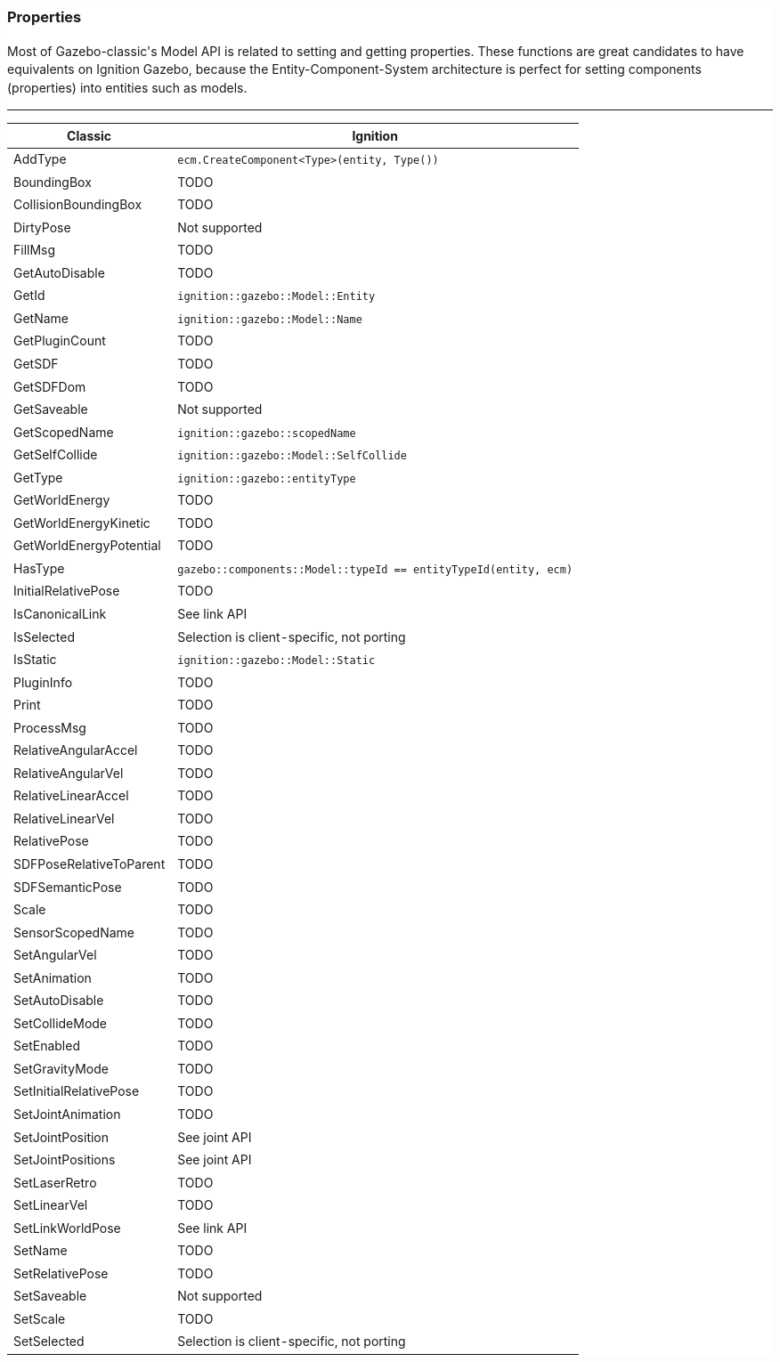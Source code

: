 ### Properties

Most of Gazebo-classic's Model API is related to setting and getting
properties. These functions are great candidates to have equivalents on Ignition
Gazebo, because the Entity-Component-System architecture is perfect for setting
components (properties) into entities such as models.

---

Classic | Ignition
-- | --
AddType | `ecm.CreateComponent<Type>(entity, Type())`
BoundingBox | TODO
CollisionBoundingBox | TODO
DirtyPose | Not supported
FillMsg | TODO
GetAutoDisable | TODO
GetId | `ignition::gazebo::Model::Entity`
GetName | `ignition::gazebo::Model::Name`
GetPluginCount | TODO
GetSDF | TODO
GetSDFDom | TODO
GetSaveable | Not supported
GetScopedName | `ignition::gazebo::scopedName`
GetSelfCollide | `ignition::gazebo::Model::SelfCollide`
GetType | `ignition::gazebo::entityType`
GetWorldEnergy | TODO
GetWorldEnergyKinetic | TODO
GetWorldEnergyPotential | TODO
HasType | `gazebo::components::Model::typeId == entityTypeId(entity, ecm)`
InitialRelativePose | TODO
IsCanonicalLink | See link API
IsSelected | Selection is client-specific, not porting
IsStatic | `ignition::gazebo::Model::Static`
PluginInfo | TODO
Print | TODO
ProcessMsg | TODO
RelativeAngularAccel | TODO
RelativeAngularVel | TODO
RelativeLinearAccel | TODO
RelativeLinearVel | TODO
RelativePose | TODO
SDFPoseRelativeToParent | TODO
SDFSemanticPose | TODO
Scale | TODO
SensorScopedName | TODO
SetAngularVel | TODO
SetAnimation | TODO
SetAutoDisable | TODO
SetCollideMode | TODO
SetEnabled | TODO
SetGravityMode | TODO
SetInitialRelativePose | TODO
SetJointAnimation | TODO
SetJointPosition | See joint API
SetJointPositions | See joint API
SetLaserRetro | TODO
SetLinearVel | TODO
SetLinkWorldPose | See link API
SetName | TODO
SetRelativePose | TODO
SetSaveable | Not supported
SetScale | TODO
SetSelected |  Selection is client-specific, not porting
